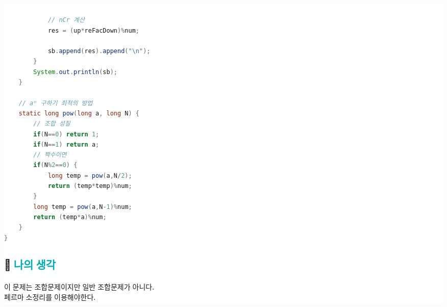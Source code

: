 ```java
			
			// nCr 계산
			res = (up*reFacDown)%num;
			
			sb.append(res).append("\n");
		}
		System.out.println(sb);
	}
	
	// aⁿ 구하기 최적의 방법
	static long pow(long a, long N) {
		// 조합 성질 
		if(N==0) return 1;
		if(N==1) return a;
		// 짝수이면
		if(N%2==0) {
			long temp = pow(a,N/2);
			return (temp*temp)%num;
		}
		long temp = pow(a,N-1)%num;
		return (temp*a)%num;
	}
}
```

## 🤔 <b><a style="color:#00adb5">나의 생각</a></b>
이 문제는 조합문제이지만 일반 조합문제가 아니다.<br>
페르마 소정리를 이용해야한다.<br>
<center>